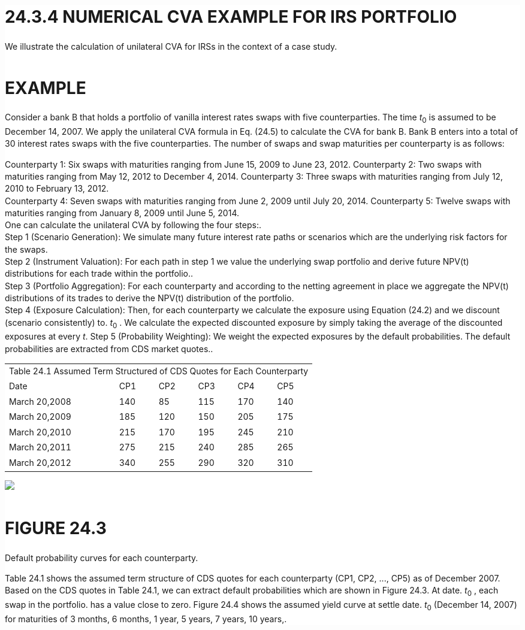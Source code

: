 # 24.3.4 NUMERICAL CVA EXAMPLE FOR IRS PORTFOLIO  

We illustrate the calculation of unilateral CVA for IRSs in the context of a case study.  

# EXAMPLE  

Consider a bank B that holds a portfolio of vanilla interest rates swaps with five counterparties. The time $t_{0}$ is assumed to be December 14, 2007. We apply the unilateral CVA formula in Eq. (24.5) to calculate the CVA for bank B. Bank B enters into a total of 30 interest rates swaps with the five counterparties. The number of swaps and swap maturities per counterparty is as follows:  

Counterparty 1: Six swaps with maturities ranging from June 15, 2009 to June 23, 2012. Counterparty 2: Two swaps with maturities ranging from May 12, 2012 to December 4, 2014. Counterparty 3: Three swaps with maturities ranging from July 12, 2010 to February 13, 2012.   
Counterparty 4: Seven swaps with maturities ranging from June 2, 2009 until July 20, 2014. Counterparty 5: Twelve swaps with maturities ranging from January 8, 2009 until June 5, 2014.   
One can calculate the unilateral CVA by following the four steps:.   
Step 1 (Scenario Generation): We simulate many future interest rate paths or scenarios which are the underlying risk factors for the swaps.   
Step 2 (Instrument Valuation): For each path in step 1 we value the underlying swap portfolio and derive future NPV(t) distributions for each trade within the portfolio..   
Step 3 (Portfolio Aggregation): For each counterparty and according to the netting agreement in place we aggregate the NPV(t) distributions of its trades to derive the NPV(t) distribution of the portfolio.   
Step 4 (Exposure Calculation): Then, for each counterparty we calculate the exposure using Equation (24.2) and we discount (scenario consistently) to. $t_{0}$ . We calculate the expected discounted exposure by simply taking the average of the discounted exposures at every $t.$ Step 5 (Probability Weighting): We weight the expected exposures by the default probabilities. The default probabilities are extracted from CDS market quotes..  

<html><body><table><tr><td colspan="6">Table 24.1 Assumed Term Structured of CDS Quotes for Each Counterparty</td></tr><tr><td>Date</td><td>CP1</td><td>CP2</td><td>CP3</td><td>CP4</td><td>CP5</td></tr><tr><td>March 20,2008</td><td>140</td><td>85</td><td>115</td><td>170</td><td>140</td></tr><tr><td>March 20,2009</td><td>185</td><td>120</td><td>150</td><td>205</td><td>175</td></tr><tr><td>March 20,2010</td><td>215</td><td>170</td><td>195</td><td>245</td><td>210</td></tr><tr><td>March 20,2011</td><td>275</td><td>215</td><td>240</td><td>285</td><td>265</td></tr><tr><td>March 20,2012</td><td>340</td><td>255</td><td>290</td><td>320</td><td>310</td></tr></table></body></html>  

![](images/e518330d4cc316b2f6a17ec9e687033692465c427bc2e4f0f1a42a960cec96e6.jpg)  

# FIGURE 24.3  

Default probability curves for each counterparty.  

Table 24.1 shows the assumed term structure of CDS quotes for each counterparty (CP1, CP2, ..., CP5) as of December 2007. Based on the CDS quotes in Table 24.1, we can extract default probabilities which are shown in Figure 24.3. At date. $t_{0}$ , each swap in the portfolio. has a value close to zero. Figure 24.4 shows the assumed yield curve at settle date. $t_{0}$ (December 14, 2007) for maturities of 3 months, 6 months, 1 year, 5 years, 7 years, 10 years,.  

